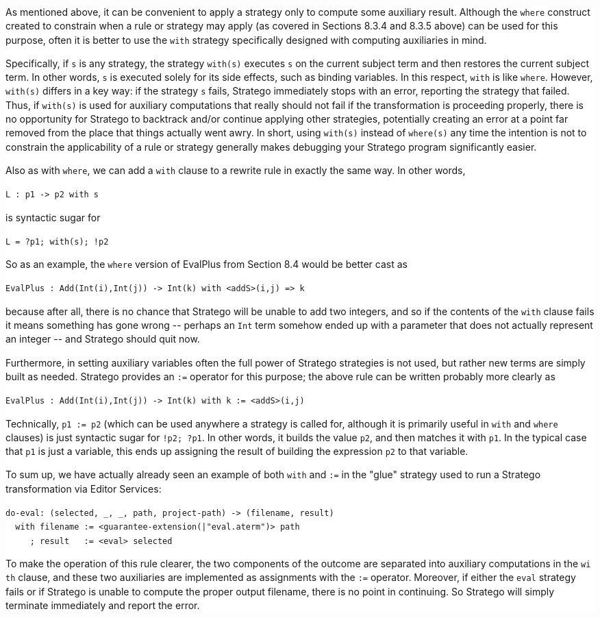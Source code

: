 As mentioned above, it can be convenient to apply a strategy only to compute some auxiliary result. Although the `where` construct created to constrain when a rule or strategy may apply (as covered in Sections 8.3.4 and 8.3.5 above) can be used for this purpose, often it is better to use the `with` strategy specifically designed with computing auxiliaries in mind.

Specifically, if `s` is any strategy, the strategy `with(s)` executes `s` on the current subject term and then restores the current subject term. In other words, `s` is executed solely for its side effects, such as binding variables. In this respect, `with` is like `where`. However, `with(s)` differs in a key way: if the strategy `s` fails, Stratego immediately stops with an error, reporting the strategy that failed. Thus, if `with(s)` is used for auxiliary computations that really should not fail if the transformation is proceeding properly, there is no opportunity for Stratego to backtrack and/or continue applying other strategies, potentially creating an error at a point far removed from the place that things actually went awry. In short, using `with(s)` instead of `where(s)` any time the intention is not to constrain the applicability of a rule or strategy generally makes debugging your Stratego program significantly easier.

Also as with `where`, we can add a `with` clause to a rewrite rule in exactly the same way. In other words,

    L : p1 -> p2 with s

is syntactic sugar for

    L = ?p1; with(s); !p2

So as an example, the `where` version of EvalPlus from Section 8.4 would be better cast as

    EvalPlus : Add(Int(i),Int(j)) -> Int(k) with <addS>(i,j) => k

because after all, there is no chance that Stratego will be unable to add two integers, and so if the contents of the `with` clause fails it means something has gone wrong -- perhaps an `Int` term somehow ended up with a parameter that does not actually represent an integer -- and Stratego should quit now.

Furthermore, in setting auxiliary variables often the full power of Stratego strategies is not used, but rather new terms are simply built as needed. Stratego provides an `:=` operator for this purpose; the above rule can be written probably more clearly as

    EvalPlus : Add(Int(i),Int(j)) -> Int(k) with k := <addS>(i,j)

Technically, `p1 := p2` (which can be used anywhere a strategy is called for, although it is primarily useful in `with` and `where` clauses) is just syntactic sugar for `!p2; ?p1`. In other words, it builds the value `p2`, and then matches it with `p1`. In the typical case that `p1` is just a variable, this ends up assigning the result of building the expression `p2` to that variable.

To sum up, we have actually already seen an example of both `with` and `:=` in the "glue" strategy used to run a Stratego transformation via Editor Services:

    do-eval: (selected, _, _, path, project-path) -> (filename, result)
      with filename := <guarantee-extension(|"eval.aterm")> path
         ; result   := <eval> selected

To make the operation of this rule clearer, the two components of the outcome are separated into auxiliary computations in the `with` clause, and these two auxiliaries are implemented as assignments with the `:=` operator. Moreover, if either the `eval` strategy fails or if Stratego is unable to compute the proper output filename, there is no point in continuing. So Stratego will simply terminate immediately and report the error.

